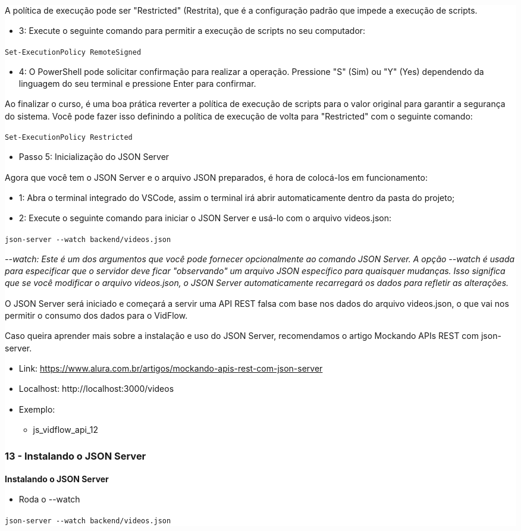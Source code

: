 A política de execução pode ser "Restricted" (Restrita), que é a configuração padrão que impede a execução de scripts.

- 3: Execute o seguinte comando para permitir a execução de scripts no seu computador:

```
Set-ExecutionPolicy RemoteSigned
```

- 4: O PowerShell pode solicitar confirmação para realizar a operação. Pressione "S" (Sim) ou "Y" (Yes) dependendo da linguagem do seu terminal e pressione Enter para confirmar.

Ao finalizar o curso, é uma boa prática reverter a política de execução de scripts para o valor original para garantir a segurança do sistema. Você pode fazer isso definindo a política de execução de volta para "Restricted" com o seguinte comando:

```
Set-ExecutionPolicy Restricted
```

- Passo 5: Inicialização do JSON Server

Agora que você tem o JSON Server e o arquivo JSON preparados, é hora de colocá-los em funcionamento:

- 1: Abra o terminal integrado do VSCode, assim o terminal irá abrir automaticamente dentro da pasta do projeto;

- 2: Execute o seguinte comando para iniciar o JSON Server e usá-lo com o arquivo videos.json:

```
json-server --watch backend/videos.json
```

*--watch: Este é um dos argumentos que você pode fornecer opcionalmente ao comando JSON Server. A opção --watch é usada para especificar que o servidor deve ficar "observando" um arquivo JSON específico para quaisquer mudanças. Isso significa que se você modificar o arquivo videos.json, o JSON Server automaticamente recarregará os dados para refletir as alterações.*

O JSON Server será iniciado e começará a servir uma API REST falsa com base nos dados do arquivo videos.json, o que vai nos permitir o consumo dos dados para o VidFlow.

Caso queira aprender mais sobre a instalação e uso do JSON Server, recomendamos o artigo Mockando APIs REST com json-server.

- Link: https://www.alura.com.br/artigos/mockando-apis-rest-com-json-server
- Localhost: http://localhost:3000/videos

- Exemplo:
  - js_vidflow_api_12


### 13 - Instalando o JSON Server

**Instalando o JSON Server**

- Roda o --watch
```
json-server --watch backend/videos.json
```
